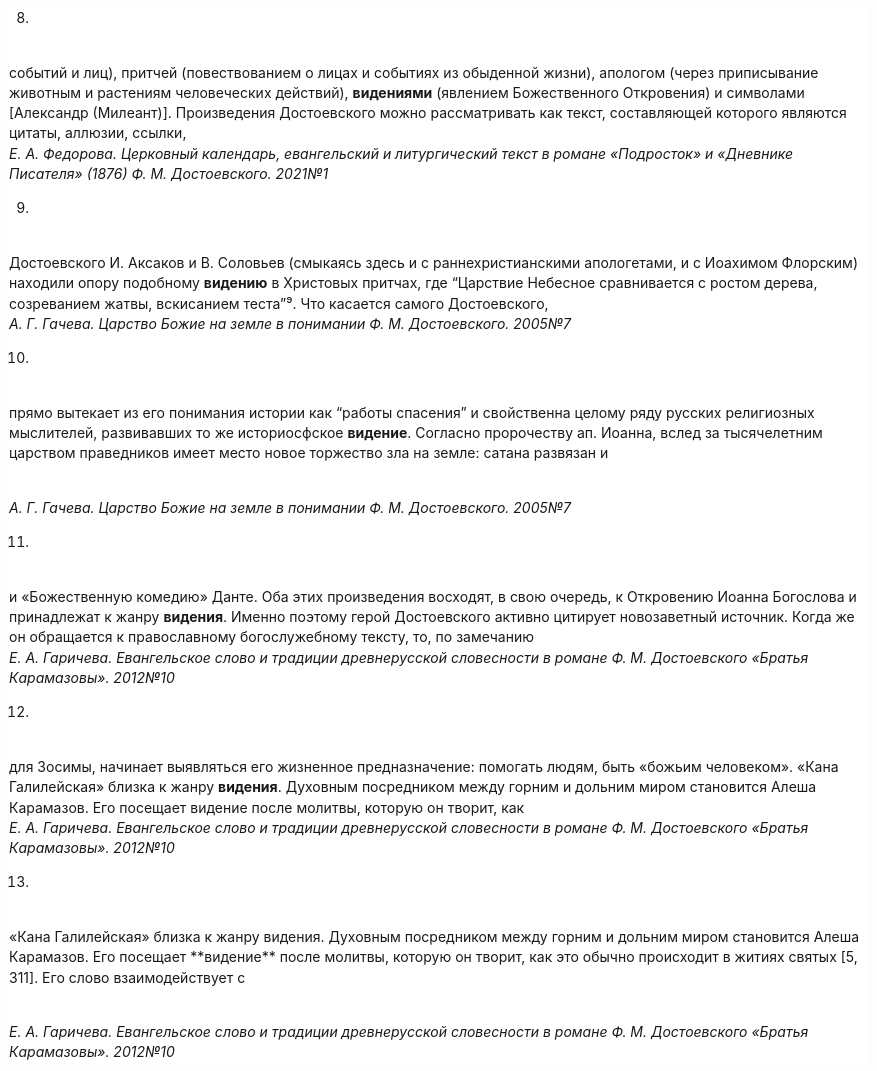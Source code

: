 8.
<br>событий и лиц), притчей (повествованием о лицах и событиях
  из обыденной жизни), апологом (через приписывание животным и растениям
  человеческих действий), **видениями** (явлением Божественного Откровения) и
  символами [Александр (Милеант)]. Произведения Достоевского можно
  рассматривать как текст, составляющей которого являются цитаты, аллюзии,
  ссылки, 
<br> *Е. А. Федорова. Церковный календарь, евангельский и литургический текст в романе «Подросток» и «Дневнике Писателя» (1876) Ф. М. Достоевского. 2021№1* 

9.
<br> Достоевского И. Аксаков и В. Соловьев
  (смыкаясь здесь и с раннехристианскими апологетами, и с Иоахимом
  Флорским) находили опору подобному **видению** в Христовых притчах, где
  “Царствие Небесное сравнивается с ростом дерева, созреванием жатвы,
  вскисанием теста”⁹. Что касается самого Достоевского, 
<br> *А. Г. Гачева. Царство Божие на земле в понимании Ф. М. Достоевского. 2005№7* 

10.
<br>прямо вытекает из его
  понимания истории как “работы спасения” и свойственна целому ряду
  русских религиозных мыслителей, развивавших то же историосфское **видение**.
  Согласно пророчеству ап. Иоанна, вслед за тысячелетним царством
  праведников имеет место новое торжество зла на земле: сатана развязан и
  
<br> *А. Г. Гачева. Царство Божие на земле в понимании Ф. М. Достоевского. 2005№7* 

11.
<br>и «Божественную комедию» Данте. Оба
    этих произведения восходят, в свою очередь, к Откровению Иоанна
    Богослова и принадлежат к жанру **видения**. Именно поэтому герой
    Достоевского активно цитирует новозаветный источник. Когда же он
    обращается к православному богослужебному тексту, то, по замечанию
<br> *Е. А. Гаричева. Евангельское слово и традиции древнерусской словесности в романе Ф. М. Достоевского «Братья Карамазовы». 2012№10* 

12.
<br> для Зосимы, начинает выявляться
    его жизненное предназначение: помогать людям, быть
    «божьим человеком».
    «Кана Галилейская» близка к жанру **видения**. Духовным посредником
    между горним и дольним миром становится Алеша Карамазов. Его
    посещает видение после молитвы, которую он творит, как
<br> *Е. А. Гаричева. Евангельское слово и традиции древнерусской словесности в романе Ф. М. Достоевского «Братья Карамазовы». 2012№10* 

13.
<br>
    «Кана Галилейская» близка к жанру видения. Духовным посредником
    между горним и дольним миром становится Алеша Карамазов. Его
    посещает **видение** после молитвы, которую он творит, как это обычно
    происходит в житиях святых [5, 311]. Его слово взаимодействует с
    
<br> *Е. А. Гаричева. Евангельское слово и традиции древнерусской словесности в романе Ф. М. Достоевского «Братья Карамазовы». 2012№10* 

